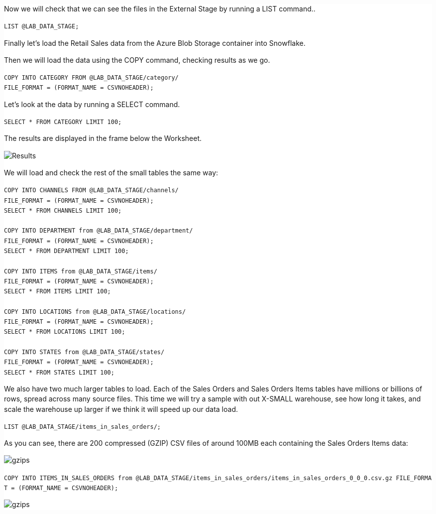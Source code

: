 Now we will check that we can see the files in the External Stage by running a LIST command..
```
LIST @LAB_DATA_STAGE;
```

Finally let’s load the Retail Sales data from the Azure Blob Storage container into Snowflake.

Then we will load the data using the COPY command, checking results as we go. 
```
COPY INTO CATEGORY FROM @LAB_DATA_STAGE/category/ 
FILE_FORMAT = (FORMAT_NAME = CSVNOHEADER);
```
Let’s look at the data by running a SELECT command. 
```
SELECT * FROM CATEGORY LIMIT 100;
```
The results are displayed in the frame below the Worksheet.  

![Results](assets/image4.png)   

We will load and check the rest of the small tables the same way:
```
​​COPY INTO CHANNELS FROM @LAB_DATA_STAGE/channels/ 
FILE_FORMAT = (FORMAT_NAME = CSVNOHEADER);
SELECT * FROM CHANNELS LIMIT 100;

COPY INTO DEPARTMENT from @LAB_DATA_STAGE/department/ 
FILE_FORMAT = (FORMAT_NAME = CSVNOHEADER);
SELECT * FROM DEPARTMENT LIMIT 100;

COPY INTO ITEMS from @LAB_DATA_STAGE/items/ 
FILE_FORMAT = (FORMAT_NAME = CSVNOHEADER);
SELECT * FROM ITEMS LIMIT 100;

COPY INTO LOCATIONS from @LAB_DATA_STAGE/locations/ 
FILE_FORMAT = (FORMAT_NAME = CSVNOHEADER);
SELECT * FROM LOCATIONS LIMIT 100;

COPY INTO STATES from @LAB_DATA_STAGE/states/ 
FILE_FORMAT = (FORMAT_NAME = CSVNOHEADER);
SELECT * FROM STATES LIMIT 100;
```

We also have two much larger tables to load. Each of the Sales Orders and Sales Orders Items tables have millions or billions of rows, spread across many source files. This time we will try a sample with out X-SMALL warehouse, see how long it takes, and scale the warehouse up larger if we think it will speed up our data load.
```
LIST @LAB_DATA_STAGE/items_in_sales_orders/;
```
As you can see, there are 200 compressed (GZIP) CSV files of around 100MB each containing the Sales Orders Items data:

![gzips](assets/image13.png)
```
COPY INTO ITEMS_IN_SALES_ORDERS from @LAB_DATA_STAGE/items_in_sales_orders/items_in_sales_orders_0_0_0.csv.gz FILE_FORMAT = (FORMAT_NAME = CSVNOHEADER);
```
![gzips](assets/image8.png)
